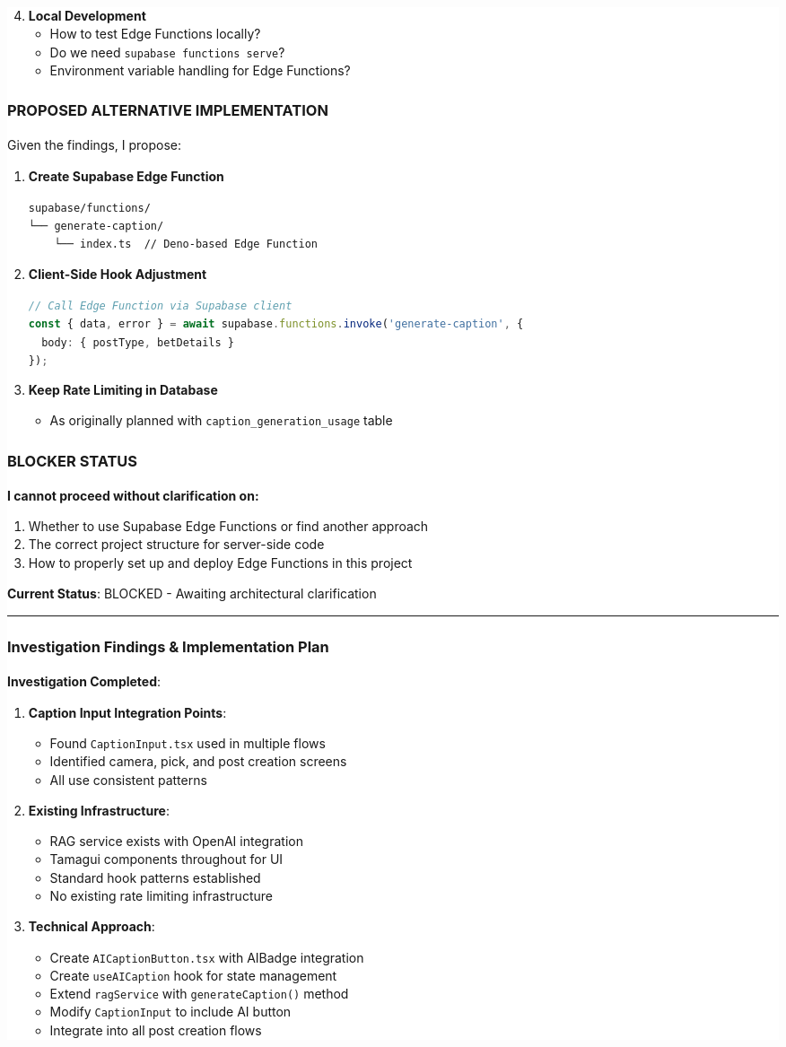 4. **Local Development**
   - How to test Edge Functions locally?
   - Do we need `supabase functions serve`?
   - Environment variable handling for Edge Functions?

### PROPOSED ALTERNATIVE IMPLEMENTATION

Given the findings, I propose:

1. **Create Supabase Edge Function**
   ```
   supabase/functions/
   └── generate-caption/
       └── index.ts  // Deno-based Edge Function
   ```

2. **Client-Side Hook Adjustment**
   ```typescript
   // Call Edge Function via Supabase client
   const { data, error } = await supabase.functions.invoke('generate-caption', {
     body: { postType, betDetails }
   });
   ```

3. **Keep Rate Limiting in Database**
   - As originally planned with `caption_generation_usage` table

### BLOCKER STATUS

**I cannot proceed without clarification on:**
1. Whether to use Supabase Edge Functions or find another approach
2. The correct project structure for server-side code
3. How to properly set up and deploy Edge Functions in this project

**Current Status**: BLOCKED - Awaiting architectural clarification

---

### Investigation Findings & Implementation Plan

**Investigation Completed**:
1. **Caption Input Integration Points**:
   - Found `CaptionInput.tsx` used in multiple flows
   - Identified camera, pick, and post creation screens
   - All use consistent patterns

2. **Existing Infrastructure**:
   - RAG service exists with OpenAI integration
   - Tamagui components throughout for UI
   - Standard hook patterns established
   - No existing rate limiting infrastructure

3. **Technical Approach**:
   - Create `AICaptionButton.tsx` with AIBadge integration
   - Create `useAICaption` hook for state management
   - Extend `ragService` with `generateCaption()` method
   - Modify `CaptionInput` to include AI button
   - Integrate into all post creation flows
